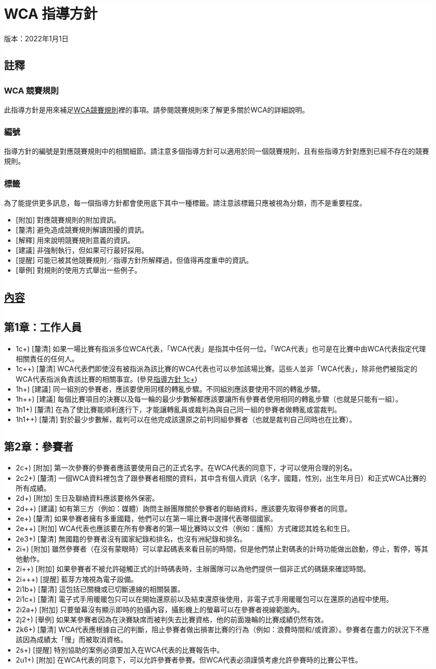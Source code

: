 # <wca-title>WCA 指導方針

<version>版本：2022年1月1日


## 註釋

### WCA 競賽規則 

此指導方針是用來補足[WCA競賽規則](regulations:top)裡的事項。請參閱競賽規則來了解更多關於WCA的詳細說明。  

### 編號

指導方針的編號是對應競賽規則中的相關細節。請注意多個指導方針可以適用於同一個競賽規則，且有些指導方針對應到已經不存在的競賽規則。

### 標籤 

為了能提供更多訊息，每一個指導方針都會使用底下其中一種標籤。請注意該標籤只應被視為分類，而不是重要程度。

- <label>[附加] 對應競賽規則的附加資訊。
- <label>[釐清] 避免造成競賽規則解讀困擾的資訊。
- <label>[解釋] 用來說明競賽規則意義的資訊。
- <label>[建議] 非強制執行，但如果可行最好採用。
- <label>[提醒] 可能已被其他競賽規則／指導方針所解釋過，但值得再度重申的資訊。
- <label>[舉例] 對規則的使用方式舉出一些例子。


## <contents> [內容](guidelines:contents)

<table-of-contents>


## <article-1><officials><officials> 第1章：工作人員

- 1c+) [釐清] 如果一場比賽有指派多位WCA代表，「WCA代表」是指其中任何一位。「WCA代表」也可是在比賽中由WCA代表指定代理相關責任的任何人。
- 1c++) [釐清] WCA代表們即使沒有被指派為該比賽的WCA代表也可以參加該場比賽。這些人並非「WCA代表」，除非他們被指定的WCA代表指派負責該比賽的相關事宜。(參見[指導方針 1c+](guidelines:guideline:1c+))
- 1h+) [建議] 同一組別的參賽者，應該要使用同樣的轉亂步驟。不同組別應該要使用不同的轉亂步驟。
- 1h++) [建議] 每個比賽項目的決賽以及每一輪的最少步數解都應該要讓所有參賽者使用相同的轉亂步驟（也就是只能有一組）。
- 1h1+) [釐清] 在為了使比賽能順利進行下，才能讓轉亂員或裁判為與自己同一組的參賽者做轉亂或當裁判。
- 1h1++) [釐清] 對於最少步數解，裁判可以在他完成該還原之前判同組參賽者（也就是裁判自己同時也在比賽）。


## <article-2><competitors><competitors> 第2章：參賽者

- 2c+) [附加] 第一次參賽的參賽者應該要使用自己的正式名字。在WCA代表的同意下，才可以使用合理的別名。
- 2c2+) [釐清] 一個WCA資料裡包含了跟參賽者相關的資料，其中含有個人資訊（名字，國籍，性別，出生年月日）和正式WCA比賽的所有成績。
- 2d+) [附加] 生日及聯絡資料應該要格外保密。
- 2d++) [建議] 如有第三方（例如：媒體）詢問主辦團隊關於參賽者的聯絡資料，應該要先取得參賽者的同意。
- 2e+) [釐清] 如果參賽者擁有多重國籍，他們可以在第一場比賽中選擇代表哪個國家。
- 2e++) [附加] WCA代表也應該要在所有參賽者的第一場比賽時以文件（例如：護照）方式確認其姓名和生日。
- 2e3+) [釐清] 無國籍的參賽者沒有國家紀錄和排名，也沒有洲紀錄和排名。
- 2i+) [附加] 雖然參賽者（在沒有蒙眼時）可以拿起碼表來看目前的時間，但是他們禁止對碼表的計時功能做出啟動，停止，暫停，等其他動作。
- 2i++) [附加] 如果參賽者不被允許碰觸正式的計時碼表時，主辦團隊可以為他們提供一個非正式的碼錶來確認時間。
- 2i+++) [提醒] 藍芽方塊視為電子設備。
- 2i1b+) [釐清] 這包括已關機或已切斷連線的相關裝置。
- 2i1c+) [釐清] 電子式手用暖暖包只可以在開始還原前以及結束還原後使用，非電子式手用暖暖包可以在還原的過程中使用。
- 2i2a+) [附加] 只要螢幕沒有顯示即時的拍攝內容，攝影機上的螢幕可以在參賽者視線範圍內。
- 2j2+) [舉例] 如果某參賽者因為在決賽缺席而被判失去比賽資格，他的前面幾輪的比賽成績仍然有效。
- 2k6+) [釐清] WCA代表應根據自己的判斷，阻止參賽者做出損害比賽的行為（例如：浪費時間和/或資源）。參賽者在盡力的狀況下不應該因為成績太「慢」而被取消資格。
- 2s+) [提醒] 特別協助的案例必須要加入在WCA代表的比賽報告中。
- 2u1+) [附加] 在WCA代表的同意下，可以允許參賽者參賽。但WCA代表必須謹慎考慮允許參賽時的比賽公平性。
  